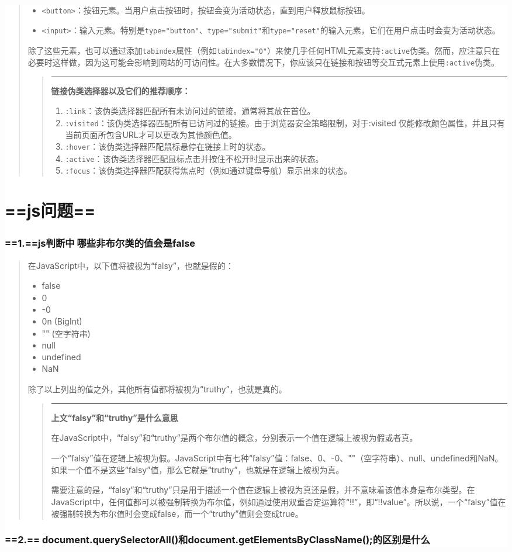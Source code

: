 >
> - `<button>`：按钮元素。当用户点击按钮时，按钮会变为活动状态，直到用户释放鼠标按钮。
>
> - `<input>`：输入元素。特别是`type="button"`、`type="submit"`和`type="reset"`的输入元素，它们在用户点击时会变为活动状态。
>
> 除了这些元素，也可以通过添加`tabindex`属性（例如`tabindex="0"`）来使几乎任何HTML元素支持`:active`伪类。然而，应注意只在必要时这样做，因为这可能会影响到网站的可访问性。在大多数情况下，你应该只在链接和按钮等交互式元素上使用`:active`伪类。
>
> >---
> >
> >**链接伪类选择器以及它们的推荐顺序：**
> >
> >1. `:link`：该伪类选择器匹配所有未访问过的链接。通常将其放在首位。
> >2. `:visited`：该伪类选择器匹配所有已访问过的链接。由于浏览器安全策略限制，对于:visited 仅能修改颜色属性，并且只有当前页面所包含URL才可以更改为其他颜色值。
> >3. `:hover`：该伪类选择器匹配鼠标悬停在链接上时的状态。
> >4. `:active`：该伪类选择器匹配鼠标点击并按住不松开时显示出来的状态。
> >5. `:focus`：该伪类选择器匹配获得焦点时（例如通过键盘导航）显示出来的状态。



# ==js问题==

### ==1.==js判断中 哪些非布尔类的值会是false

> 在JavaScript中，以下值将被视为“falsy”，也就是假的：
>
> - false
> - 0
> - -0
> - 0n (BigInt)
> - "" (空字符串)
> - null
> - undefined
> - NaN
>
> 除了以上列出的值之外，其他所有值都将被视为“truthy”，也就是真的。
>
> >---
> >
> >**上文“falsy”和“truthy”是什么意思**
> >
> >在JavaScript中，“falsy”和“truthy”是两个布尔值的概念，分别表示一个值在逻辑上被视为假或者真。
> >
> >一个“falsy”值在逻辑上被视为假。JavaScript中有七种“falsy”值：false、0、-0、""（空字符串）、null、undefined和NaN。如果一个值不是这些“falsy”值，那么它就是“truthy”，也就是在逻辑上被视为真。
> >
> >需要注意的是，“falsy”和“truthy”只是用于描述一个值在逻辑上被视为真还是假，并不意味着该值本身是布尔类型。在JavaScript中，任何值都可以被强制转换为布尔值，例如通过使用双重否定运算符“!!”，即“!!value”。所以说，一个“falsy”值在被强制转换为布尔值时会变成false，而一个“truthy”值则会变成true。

### ==2.== document.querySelectorAll()和document.getElementsByClassName();的区别是什么

